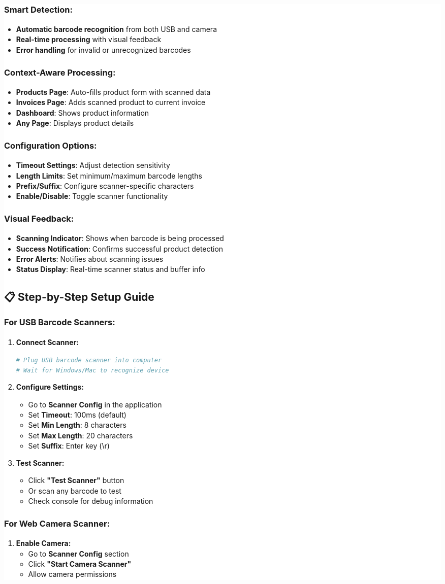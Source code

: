 ### **Smart Detection:**
- **Automatic barcode recognition** from both USB and camera
- **Real-time processing** with visual feedback
- **Error handling** for invalid or unrecognized barcodes

### **Context-Aware Processing:**
- **Products Page**: Auto-fills product form with scanned data
- **Invoices Page**: Adds scanned product to current invoice
- **Dashboard**: Shows product information
- **Any Page**: Displays product details

### **Configuration Options:**
- **Timeout Settings**: Adjust detection sensitivity
- **Length Limits**: Set minimum/maximum barcode lengths
- **Prefix/Suffix**: Configure scanner-specific characters
- **Enable/Disable**: Toggle scanner functionality

### **Visual Feedback:**
- **Scanning Indicator**: Shows when barcode is being processed
- **Success Notification**: Confirms successful product detection
- **Error Alerts**: Notifies about scanning issues
- **Status Display**: Real-time scanner status and buffer info

## 📋 **Step-by-Step Setup Guide**

### **For USB Barcode Scanners:**

1. **Connect Scanner:**
   ```bash
   # Plug USB barcode scanner into computer
   # Wait for Windows/Mac to recognize device
   ```

2. **Configure Settings:**
   - Go to **Scanner Config** in the application
   - Set **Timeout**: 100ms (default)
   - Set **Min Length**: 8 characters
   - Set **Max Length**: 20 characters
   - Set **Suffix**: Enter key (\r)

3. **Test Scanner:**
   - Click **"Test Scanner"** button
   - Or scan any barcode to test
   - Check console for debug information

### **For Web Camera Scanner:**

1. **Enable Camera:**
   - Go to **Scanner Config** section
   - Click **"Start Camera Scanner"**
   - Allow camera permissions
